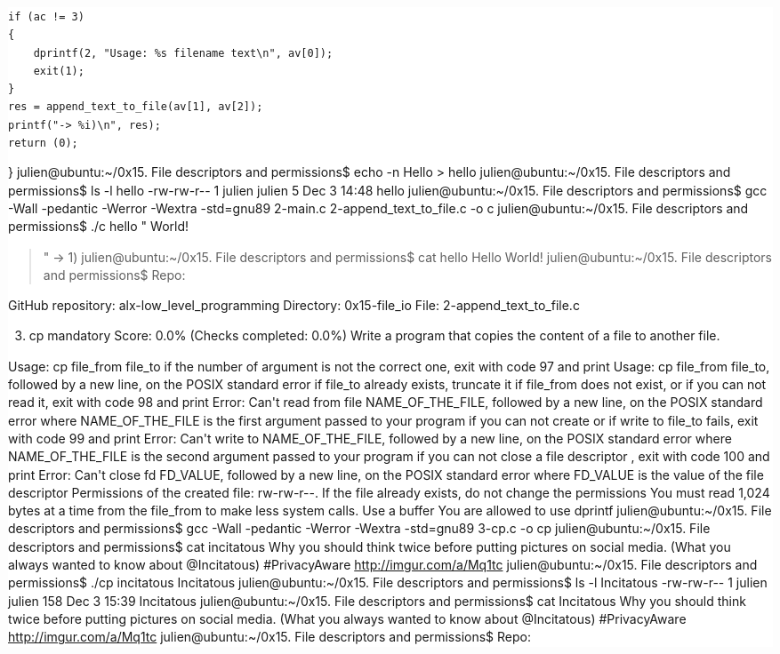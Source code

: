     if (ac != 3)
    {
        dprintf(2, "Usage: %s filename text\n", av[0]);
        exit(1);
    }
    res = append_text_to_file(av[1], av[2]);
    printf("-> %i)\n", res);
    return (0);
}
julien@ubuntu:~/0x15. File descriptors and permissions$ echo -n Hello > hello
julien@ubuntu:~/0x15. File descriptors and permissions$ ls -l hello
-rw-rw-r-- 1 julien julien 5 Dec  3 14:48 hello
julien@ubuntu:~/0x15. File descriptors and permissions$ gcc -Wall -pedantic -Werror -Wextra -std=gnu89 2-main.c 2-append_text_to_file.c -o c
julien@ubuntu:~/0x15. File descriptors and permissions$ ./c hello " World!
> "
-> 1)
julien@ubuntu:~/0x15. File descriptors and permissions$ cat hello 
Hello World!
julien@ubuntu:~/0x15. File descriptors and permissions$
Repo:

GitHub repository: alx-low_level_programming
Directory: 0x15-file_io
File: 2-append_text_to_file.c
    
3. cp
mandatory
Score: 0.0% (Checks completed: 0.0%)
Write a program that copies the content of a file to another file.

Usage: cp file_from file_to
if the number of argument is not the correct one, exit with code 97 and print Usage: cp file_from file_to, followed by a new line, on the POSIX standard error
if file_to already exists, truncate it
if file_from does not exist, or if you can not read it, exit with code 98 and print Error: Can't read from file NAME_OF_THE_FILE, followed by a new line, on the POSIX standard error
where NAME_OF_THE_FILE is the first argument passed to your program
if you can not create or if write to file_to fails, exit with code 99 and print Error: Can't write to NAME_OF_THE_FILE, followed by a new line, on the POSIX standard error
where NAME_OF_THE_FILE is the second argument passed to your program
if you can not close a file descriptor , exit with code 100 and print Error: Can't close fd FD_VALUE, followed by a new line, on the POSIX standard error
where FD_VALUE is the value of the file descriptor
Permissions of the created file: rw-rw-r--. If the file already exists, do not change the permissions
You must read 1,024 bytes at a time from the file_from to make less system calls. Use a buffer
You are allowed to use dprintf
julien@ubuntu:~/0x15. File descriptors and permissions$ gcc -Wall -pedantic -Werror -Wextra -std=gnu89 3-cp.c -o cp
julien@ubuntu:~/0x15. File descriptors and permissions$ cat incitatous 
Why you should think twice before putting pictures on social media.
(What you always wanted to know about @Incitatous)
#PrivacyAware
http://imgur.com/a/Mq1tc
julien@ubuntu:~/0x15. File descriptors and permissions$ ./cp incitatous Incitatous
julien@ubuntu:~/0x15. File descriptors and permissions$ ls -l Incitatous 
-rw-rw-r-- 1 julien julien 158 Dec  3 15:39 Incitatous
julien@ubuntu:~/0x15. File descriptors and permissions$ cat Incitatous 
Why you should think twice before putting pictures on social media.
(What you always wanted to know about @Incitatous)
#PrivacyAware
http://imgur.com/a/Mq1tc
julien@ubuntu:~/0x15. File descriptors and permissions$ 
Repo: